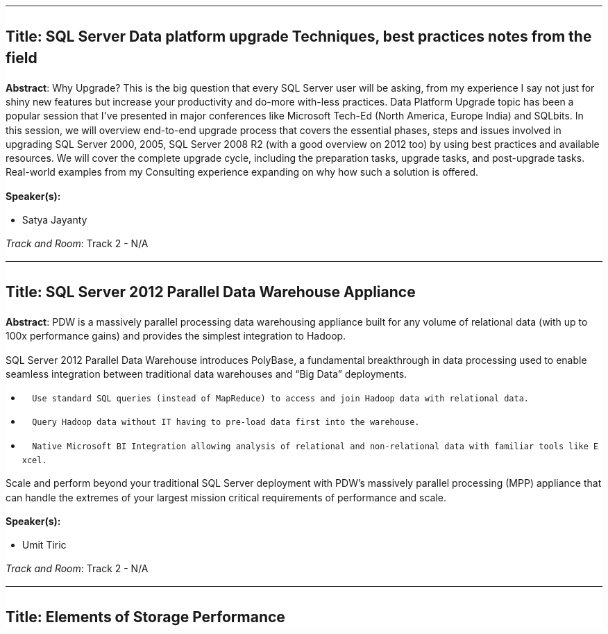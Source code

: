 ----------------------------------------------------------------------------------- 
 
 
## Title: SQL Server Data platform upgrade Techniques, best practices  notes from the field
 
**Abstract**:
Why Upgrade?
This is the big question that every SQL Server user will be asking, from my experience I say not just for shiny new features but increase your productivity and do-more with-less practices.
Data Platform Upgrade topic has been a popular session that I've presented in major conferences like Microsoft Tech-Ed (North America, Europe  India) and SQLbits.
In this session, we will overview end-to-end upgrade process that covers the essential phases, steps and issues involved in upgrading SQL Server 2000, 2005,  SQL Server 2008 R2 (with a good overview on 2012 too) by using best practices and available resources. We will cover the complete upgrade cycle, including the preparation tasks, upgrade tasks, and post-upgrade tasks. Real-world examples from my Consulting experience expanding on why  how such a solution is offered.
 
**Speaker(s):**
- Satya Jayanty
 
*Track and Room*: Track 2 - N/A
 
----------------------------------------------------------------------------------- 
 
 
## Title: SQL Server 2012 Parallel Data Warehouse Appliance
 
**Abstract**:
PDW is a massively parallel processing data warehousing appliance built for any volume of relational data (with up to 100x performance gains) and provides the simplest integration to Hadoop.

SQL Server 2012 Parallel Data Warehouse introduces PolyBase, a fundamental breakthrough in data processing used to enable seamless integration between traditional data warehouses and “Big Data” deployments.

-       Use standard SQL queries (instead of MapReduce) to access and join Hadoop data with relational data.

-       Query Hadoop data without IT having to pre-load data first into the warehouse.

-       Native Microsoft BI Integration allowing analysis of relational and non-relational data with familiar tools like Excel.

Scale and perform beyond your traditional SQL Server deployment with PDW’s massively parallel processing (MPP) appliance that can handle the extremes of your largest mission critical requirements of performance and scale.
 
**Speaker(s):**
- Umit Tiric
 
*Track and Room*: Track 2 - N/A
 
----------------------------------------------------------------------------------- 
 
 
## Title: Elements of Storage Performance
 